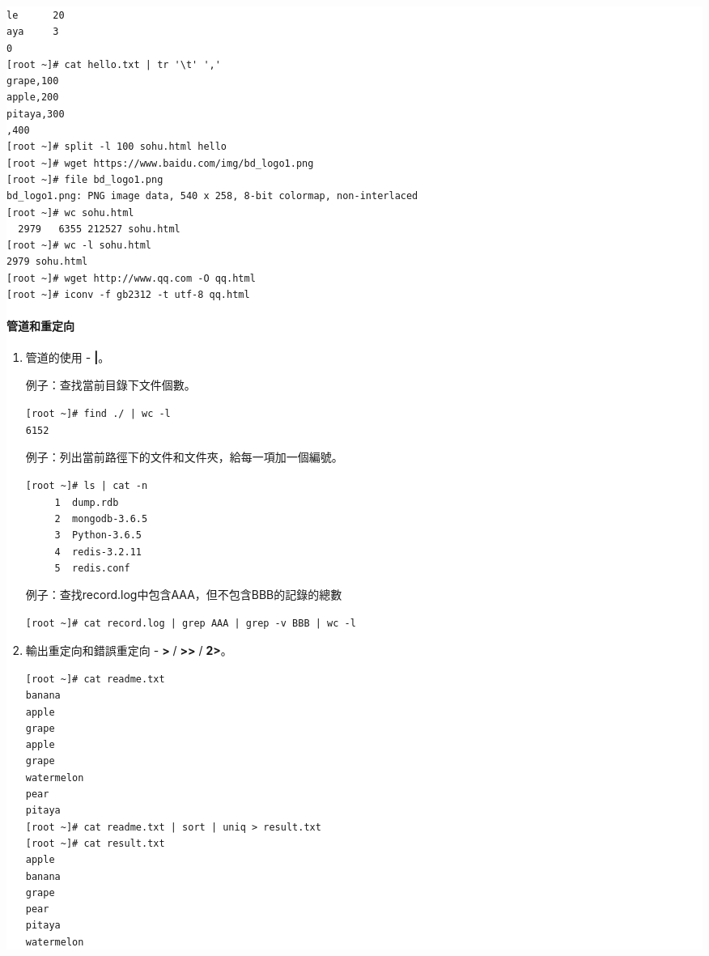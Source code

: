    ```Shell
   le      20
   aya     3
   0
   [root ~]# cat hello.txt | tr '\t' ','
   grape,100
   apple,200
   pitaya,300
   ,400
   [root ~]# split -l 100 sohu.html hello
   [root ~]# wget https://www.baidu.com/img/bd_logo1.png
   [root ~]# file bd_logo1.png
   bd_logo1.png: PNG image data, 540 x 258, 8-bit colormap, non-interlaced
   [root ~]# wc sohu.html
     2979   6355 212527 sohu.html
   [root ~]# wc -l sohu.html
   2979 sohu.html
   [root ~]# wget http://www.qq.com -O qq.html
   [root ~]# iconv -f gb2312 -t utf-8 qq.html
   ```

#### 管道和重定向

1. 管道的使用 - **\|**。

   例子：查找當前目錄下文件個數。

   ```Shell
   [root ~]# find ./ | wc -l
   6152
   ```

   例子：列出當前路徑下的文件和文件夾，給每一項加一個編號。

   ```Shell
   [root ~]# ls | cat -n
        1  dump.rdb
        2  mongodb-3.6.5
        3  Python-3.6.5
        4  redis-3.2.11
        5  redis.conf
   ```

   例子：查找record.log中包含AAA，但不包含BBB的記錄的總數

   ```Shell
   [root ~]# cat record.log | grep AAA | grep -v BBB | wc -l
   ```

2. 輸出重定向和錯誤重定向 - **\>** / **>>** / **2\>**。

   ```Shell
   [root ~]# cat readme.txt
   banana
   apple
   grape
   apple
   grape
   watermelon
   pear
   pitaya
   [root ~]# cat readme.txt | sort | uniq > result.txt
   [root ~]# cat result.txt
   apple
   banana
   grape
   pear
   pitaya
   watermelon
   ```
